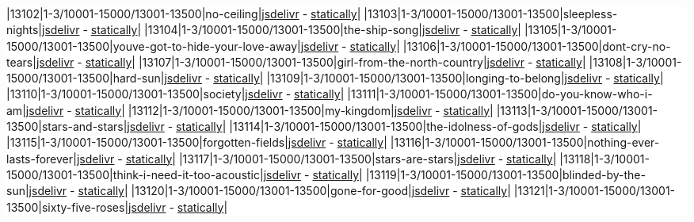 |13102|1-3/10001-15000/13001-13500|no-ceiling|[jsdelivr](https://cdn.jsdelivr.net/gh/dbchord/webp-old-c-600x600_1-3/10001-15000/13001-13500/no-ceiling.webp) - [statically](https://cdn.statically.io/gh/dbchord/webp-old-c-600x600_1-3/img/10001-15000/13001-13500/no-ceiling.webp)|
|13103|1-3/10001-15000/13001-13500|sleepless-nights|[jsdelivr](https://cdn.jsdelivr.net/gh/dbchord/webp-old-c-600x600_1-3/10001-15000/13001-13500/sleepless-nights.webp) - [statically](https://cdn.statically.io/gh/dbchord/webp-old-c-600x600_1-3/img/10001-15000/13001-13500/sleepless-nights.webp)|
|13104|1-3/10001-15000/13001-13500|the-ship-song|[jsdelivr](https://cdn.jsdelivr.net/gh/dbchord/webp-old-c-600x600_1-3/10001-15000/13001-13500/the-ship-song.webp) - [statically](https://cdn.statically.io/gh/dbchord/webp-old-c-600x600_1-3/img/10001-15000/13001-13500/the-ship-song.webp)|
|13105|1-3/10001-15000/13001-13500|youve-got-to-hide-your-love-away|[jsdelivr](https://cdn.jsdelivr.net/gh/dbchord/webp-old-c-600x600_1-3/10001-15000/13001-13500/youve-got-to-hide-your-love-away.webp) - [statically](https://cdn.statically.io/gh/dbchord/webp-old-c-600x600_1-3/img/10001-15000/13001-13500/youve-got-to-hide-your-love-away.webp)|
|13106|1-3/10001-15000/13001-13500|dont-cry-no-tears|[jsdelivr](https://cdn.jsdelivr.net/gh/dbchord/webp-old-c-600x600_1-3/10001-15000/13001-13500/dont-cry-no-tears.webp) - [statically](https://cdn.statically.io/gh/dbchord/webp-old-c-600x600_1-3/img/10001-15000/13001-13500/dont-cry-no-tears.webp)|
|13107|1-3/10001-15000/13001-13500|girl-from-the-north-country|[jsdelivr](https://cdn.jsdelivr.net/gh/dbchord/webp-old-c-600x600_1-3/10001-15000/13001-13500/girl-from-the-north-country.webp) - [statically](https://cdn.statically.io/gh/dbchord/webp-old-c-600x600_1-3/img/10001-15000/13001-13500/girl-from-the-north-country.webp)|
|13108|1-3/10001-15000/13001-13500|hard-sun|[jsdelivr](https://cdn.jsdelivr.net/gh/dbchord/webp-old-c-600x600_1-3/10001-15000/13001-13500/hard-sun.webp) - [statically](https://cdn.statically.io/gh/dbchord/webp-old-c-600x600_1-3/img/10001-15000/13001-13500/hard-sun.webp)|
|13109|1-3/10001-15000/13001-13500|longing-to-belong|[jsdelivr](https://cdn.jsdelivr.net/gh/dbchord/webp-old-c-600x600_1-3/10001-15000/13001-13500/longing-to-belong.webp) - [statically](https://cdn.statically.io/gh/dbchord/webp-old-c-600x600_1-3/img/10001-15000/13001-13500/longing-to-belong.webp)|
|13110|1-3/10001-15000/13001-13500|society|[jsdelivr](https://cdn.jsdelivr.net/gh/dbchord/webp-old-c-600x600_1-3/10001-15000/13001-13500/society.webp) - [statically](https://cdn.statically.io/gh/dbchord/webp-old-c-600x600_1-3/img/10001-15000/13001-13500/society.webp)|
|13111|1-3/10001-15000/13001-13500|do-you-know-who-i-am|[jsdelivr](https://cdn.jsdelivr.net/gh/dbchord/webp-old-c-600x600_1-3/10001-15000/13001-13500/do-you-know-who-i-am.webp) - [statically](https://cdn.statically.io/gh/dbchord/webp-old-c-600x600_1-3/img/10001-15000/13001-13500/do-you-know-who-i-am.webp)|
|13112|1-3/10001-15000/13001-13500|my-kingdom|[jsdelivr](https://cdn.jsdelivr.net/gh/dbchord/webp-old-c-600x600_1-3/10001-15000/13001-13500/my-kingdom.webp) - [statically](https://cdn.statically.io/gh/dbchord/webp-old-c-600x600_1-3/img/10001-15000/13001-13500/my-kingdom.webp)|
|13113|1-3/10001-15000/13001-13500|stars-and-stars|[jsdelivr](https://cdn.jsdelivr.net/gh/dbchord/webp-old-c-600x600_1-3/10001-15000/13001-13500/stars-and-stars.webp) - [statically](https://cdn.statically.io/gh/dbchord/webp-old-c-600x600_1-3/img/10001-15000/13001-13500/stars-and-stars.webp)|
|13114|1-3/10001-15000/13001-13500|the-idolness-of-gods|[jsdelivr](https://cdn.jsdelivr.net/gh/dbchord/webp-old-c-600x600_1-3/10001-15000/13001-13500/the-idolness-of-gods.webp) - [statically](https://cdn.statically.io/gh/dbchord/webp-old-c-600x600_1-3/img/10001-15000/13001-13500/the-idolness-of-gods.webp)|
|13115|1-3/10001-15000/13001-13500|forgotten-fields|[jsdelivr](https://cdn.jsdelivr.net/gh/dbchord/webp-old-c-600x600_1-3/10001-15000/13001-13500/forgotten-fields.webp) - [statically](https://cdn.statically.io/gh/dbchord/webp-old-c-600x600_1-3/img/10001-15000/13001-13500/forgotten-fields.webp)|
|13116|1-3/10001-15000/13001-13500|nothing-ever-lasts-forever|[jsdelivr](https://cdn.jsdelivr.net/gh/dbchord/webp-old-c-600x600_1-3/10001-15000/13001-13500/nothing-ever-lasts-forever.webp) - [statically](https://cdn.statically.io/gh/dbchord/webp-old-c-600x600_1-3/img/10001-15000/13001-13500/nothing-ever-lasts-forever.webp)|
|13117|1-3/10001-15000/13001-13500|stars-are-stars|[jsdelivr](https://cdn.jsdelivr.net/gh/dbchord/webp-old-c-600x600_1-3/10001-15000/13001-13500/stars-are-stars.webp) - [statically](https://cdn.statically.io/gh/dbchord/webp-old-c-600x600_1-3/img/10001-15000/13001-13500/stars-are-stars.webp)|
|13118|1-3/10001-15000/13001-13500|think-i-need-it-too-acoustic|[jsdelivr](https://cdn.jsdelivr.net/gh/dbchord/webp-old-c-600x600_1-3/10001-15000/13001-13500/think-i-need-it-too-acoustic.webp) - [statically](https://cdn.statically.io/gh/dbchord/webp-old-c-600x600_1-3/img/10001-15000/13001-13500/think-i-need-it-too-acoustic.webp)|
|13119|1-3/10001-15000/13001-13500|blinded-by-the-sun|[jsdelivr](https://cdn.jsdelivr.net/gh/dbchord/webp-old-c-600x600_1-3/10001-15000/13001-13500/blinded-by-the-sun.webp) - [statically](https://cdn.statically.io/gh/dbchord/webp-old-c-600x600_1-3/img/10001-15000/13001-13500/blinded-by-the-sun.webp)|
|13120|1-3/10001-15000/13001-13500|gone-for-good|[jsdelivr](https://cdn.jsdelivr.net/gh/dbchord/webp-old-c-600x600_1-3/10001-15000/13001-13500/gone-for-good.webp) - [statically](https://cdn.statically.io/gh/dbchord/webp-old-c-600x600_1-3/img/10001-15000/13001-13500/gone-for-good.webp)|
|13121|1-3/10001-15000/13001-13500|sixty-five-roses|[jsdelivr](https://cdn.jsdelivr.net/gh/dbchord/webp-old-c-600x600_1-3/10001-15000/13001-13500/sixty-five-roses.webp) - [statically](https://cdn.statically.io/gh/dbchord/webp-old-c-600x600_1-3/img/10001-15000/13001-13500/sixty-five-roses.webp)|